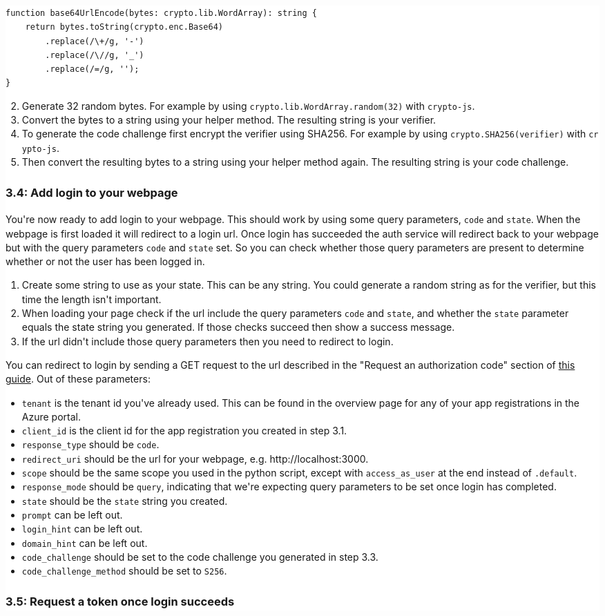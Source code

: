 ```
function base64UrlEncode(bytes: crypto.lib.WordArray): string {
    return bytes.toString(crypto.enc.Base64)
        .replace(/\+/g, '-')
        .replace(/\//g, '_')
        .replace(/=/g, '');
}
```

2. Generate 32 random bytes. For example by using `crypto.lib.WordArray.random(32)` with `crypto-js`.
3. Convert the bytes to a string using your helper method. The resulting string is your verifier.
4. To generate the code challenge first encrypt the verifier using SHA256. For example by using `crypto.SHA256(verifier)` with `crypto-js`.
5. Then convert the resulting bytes to a string using your helper method again. The resulting string is your code challenge.

### 3.4: Add login to your webpage

You're now ready to add login to your webpage. This should work by using some query parameters, `code` and `state`. When the webpage is first loaded it will redirect to a login url. Once login has succeeded the auth service will redirect back to your webpage but with the query parameters `code` and `state` set. So you can check whether those query parameters are present to determine whether or not the user has been logged in.

1. Create some string to use as your state. This can be any string. You could generate a random string as for the verifier, but this time the length isn't important.
2. When loading your page check if the url include the query parameters `code` and `state`, and whether the `state` parameter equals the state string you generated. If those checks succeed then show a success message.
3. If the url didn't include those query parameters then you need to redirect to login.

You can redirect to login by sending a GET request to the url described in the "Request an authorization code" section of [this guide](https://docs.microsoft.com/en-us/azure/active-directory/develop/v2-oauth2-auth-code-flow#request-an-authorization-code). Out of these parameters:

- `tenant` is the tenant id you've already used. This can be found in the overview page for any of your app registrations in the Azure portal.
- `client_id` is the client id for the app registration you created in step 3.1.
- `response_type` should be `code`.
- `redirect_uri` should be the url for your webpage, e.g. http://localhost:3000.
- `scope` should be the same scope you used in the python script, except with `access_as_user` at the end instead of `.default`.
- `response_mode` should be `query`, indicating that we're expecting query parameters to be set once login has completed.
- `state` should be the `state` string you created.
- `prompt` can be left out.
- `login_hint` can be left out.
- `domain_hint` can be left out.
- `code_challenge` should be set to the code challenge you generated in step 3.3.
- `code_challenge_method` should be set to `S256`.

### 3.5: Request a token once login succeeds
